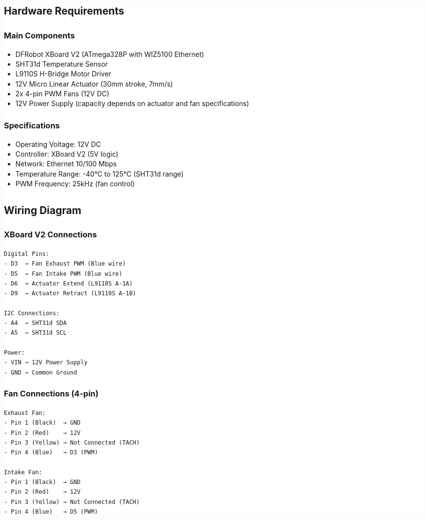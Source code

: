 ## Hardware Requirements

### Main Components
- DFRobot XBoard V2 (ATmega328P with WIZ5100 Ethernet)
- SHT31d Temperature Sensor
- L9110S H-Bridge Motor Driver
- 12V Micro Linear Actuator (30mm stroke, 7mm/s)
- 2x 4-pin PWM Fans (12V DC)
- 12V Power Supply (capacity depends on actuator and fan specifications)

### Specifications
- Operating Voltage: 12V DC
- Controller: XBoard V2 (5V logic)
- Network: Ethernet 10/100 Mbps
- Temperature Range: -40°C to 125°C (SHT31d range)
- PWM Frequency: 25kHz (fan control)

## Wiring Diagram

### XBoard V2 Connections
```
Digital Pins:
- D3  → Fan Exhaust PWM (Blue wire)
- D5  → Fan Intake PWM (Blue wire)
- D6  → Actuator Extend (L9110S A-1A)
- D9  → Actuator Retract (L9110S A-1B)

I2C Connections:
- A4  → SHT31d SDA
- A5  → SHT31d SCL

Power:
- VIN → 12V Power Supply
- GND → Common Ground
```

### Fan Connections (4-pin)
```
Exhaust Fan:
- Pin 1 (Black)  → GND
- Pin 2 (Red)    → 12V
- Pin 3 (Yellow) → Not Connected (TACH)
- Pin 4 (Blue)   → D3 (PWM)

Intake Fan:
- Pin 1 (Black)  → GND
- Pin 2 (Red)    → 12V
- Pin 3 (Yellow) → Not Connected (TACH)
- Pin 4 (Blue)   → D5 (PWM)
```
